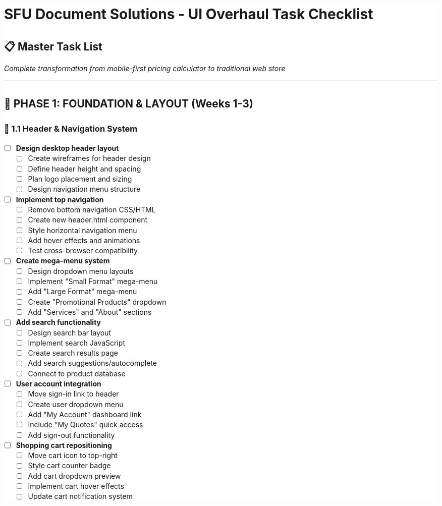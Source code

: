 # SFU Document Solutions - UI Overhaul Task Checklist

## 📋 Master Task List
*Complete transformation from mobile-first pricing calculator to traditional web store*

---

## 🚀 **PHASE 1: FOUNDATION & LAYOUT** (Weeks 1-3)

### 🔧 1.1 Header & Navigation System
- [ ] **Design desktop header layout**
  - [ ] Create wireframes for header design
  - [ ] Define header height and spacing
  - [ ] Plan logo placement and sizing
  - [ ] Design navigation menu structure

- [ ] **Implement top navigation**
  - [ ] Remove bottom navigation CSS/HTML
  - [ ] Create new header.html component
  - [ ] Style horizontal navigation menu
  - [ ] Add hover effects and animations
  - [ ] Test cross-browser compatibility

- [ ] **Create mega-menu system**
  - [ ] Design dropdown menu layouts
  - [ ] Implement "Small Format" mega-menu
  - [ ] Add "Large Format" mega-menu
  - [ ] Create "Promotional Products" dropdown
  - [ ] Add "Services" and "About" sections

- [ ] **Add search functionality**
  - [ ] Design search bar layout
  - [ ] Implement search JavaScript
  - [ ] Create search results page
  - [ ] Add search suggestions/autocomplete
  - [ ] Connect to product database

- [ ] **User account integration**
  - [ ] Move sign-in link to header
  - [ ] Create user dropdown menu
  - [ ] Add "My Account" dashboard link
  - [ ] Include "My Quotes" quick access
  - [ ] Add sign-out functionality

- [ ] **Shopping cart repositioning**
  - [ ] Move cart icon to top-right
  - [ ] Style cart counter badge
  - [ ] Add cart dropdown preview
  - [ ] Implement cart hover effects
  - [ ] Update cart notification system
